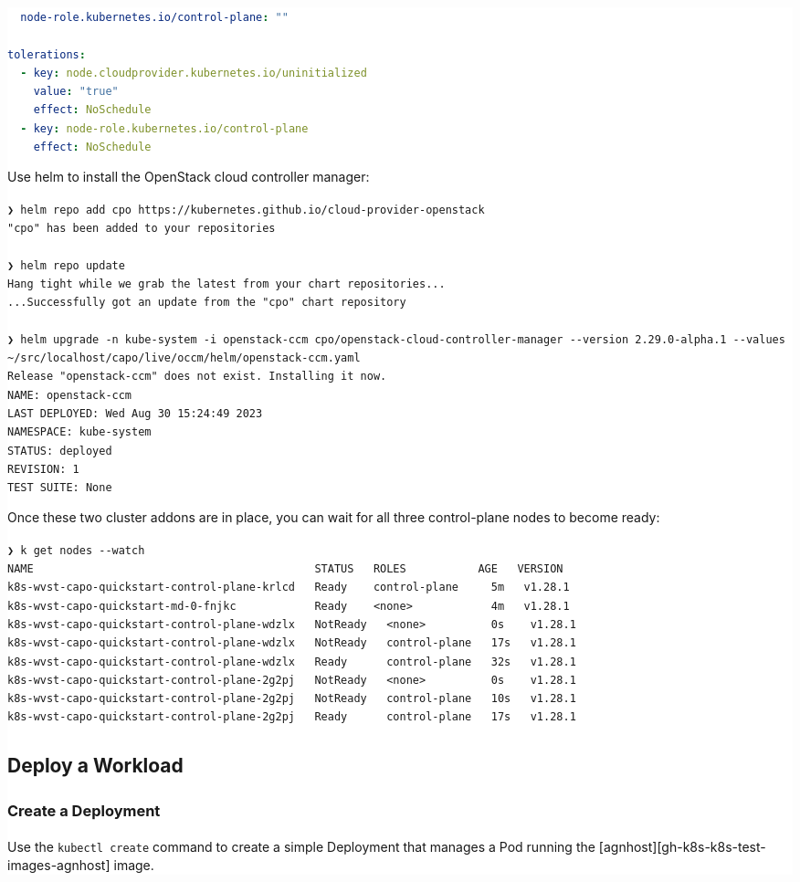 ```yaml
  node-role.kubernetes.io/control-plane: ""

tolerations:
  - key: node.cloudprovider.kubernetes.io/uninitialized
    value: "true"
    effect: NoSchedule
  - key: node-role.kubernetes.io/control-plane
    effect: NoSchedule
```

Use helm to install the OpenStack cloud controller manager:

```cli
❯ helm repo add cpo https://kubernetes.github.io/cloud-provider-openstack
"cpo" has been added to your repositories

❯ helm repo update
Hang tight while we grab the latest from your chart repositories...
...Successfully got an update from the "cpo" chart repository

❯ helm upgrade -n kube-system -i openstack-ccm cpo/openstack-cloud-controller-manager --version 2.29.0-alpha.1 --values ~/src/localhost/capo/live/occm/helm/openstack-ccm.yaml
Release "openstack-ccm" does not exist. Installing it now.
NAME: openstack-ccm
LAST DEPLOYED: Wed Aug 30 15:24:49 2023
NAMESPACE: kube-system
STATUS: deployed
REVISION: 1
TEST SUITE: None
```

Once these two cluster addons are in place, you can wait for all
three control-plane nodes to become ready:

```cli
❯ k get nodes --watch
NAME                                           STATUS   ROLES           AGE   VERSION
k8s-wvst-capo-quickstart-control-plane-krlcd   Ready    control-plane     5m   v1.28.1
k8s-wvst-capo-quickstart-md-0-fnjkc            Ready    <none>            4m   v1.28.1
k8s-wvst-capo-quickstart-control-plane-wdzlx   NotReady   <none>          0s    v1.28.1
k8s-wvst-capo-quickstart-control-plane-wdzlx   NotReady   control-plane   17s   v1.28.1
k8s-wvst-capo-quickstart-control-plane-wdzlx   Ready      control-plane   32s   v1.28.1
k8s-wvst-capo-quickstart-control-plane-2g2pj   NotReady   <none>          0s    v1.28.1
k8s-wvst-capo-quickstart-control-plane-2g2pj   NotReady   control-plane   10s   v1.28.1
k8s-wvst-capo-quickstart-control-plane-2g2pj   Ready      control-plane   17s   v1.28.1
```

## Deploy a Workload

### Create a Deployment

Use the `kubectl create` command to create a simple Deployment that
manages a Pod running the [agnhost][gh-k8s-k8s-test-images-agnhost] image.


[capi-install-clusterctl]: https://cluster-api.sigs.k8s.io/user/quick-start.html#install-clusterctl
[capi-exp-features]: https://cluster-api.sigs.k8s.io/tasks/experimental-features/experimental-features.html
[capi-exp-features-ignition]: https://cluster-api.sigs.k8s.io/tasks/experimental-features/ignition
[cilium-docs-install-cli]: https://docs.cilium.io/en/stable/gettingstarted/k8s-install-default/#install-the-cilium-cli
[docs-os-neutron-concepts]: https://docs.openstack.org/neutron/2023.1/install/concepts.html
[flatcar]: https://www.flatcar.org/
[gh-k8s-sigs-capo]: https://github.com/kubernetes-sigs/cluster-api-provider-openstack/
[gh-k8s-sigs-image-builder]: https://github.com/kubernetes-sigs/image-builder
[helm-docs-install]: https://helm.sh/docs/intro/install/
[k8s-releases]: https://kubernetes.io/releases/
[k8s-sigs-image-builder-capi-images]: https://github.com/kubernetes-sigs/image-builder/blob/master/docs/book/src/capi/capi.md#capi-images
[k8s-tasks-install-tools]: https://kubernetes.io/docs/tasks/tools/
[kind]: https://kind.sigs.k8s.io/
[openstack-application-credentials]: https://docs.openstack.org/keystone/latest/user/application_credentials.html
[openstack-configuration]: https://docs.openstack.org/python-openstackclient/latest/configuration/index.html
[wvst-dashboard]: https://dashboard.wavestack.de/
[wvst-dashboard-application-credentials]: https://dashboard.wavestack.de/identity/application_credentials/